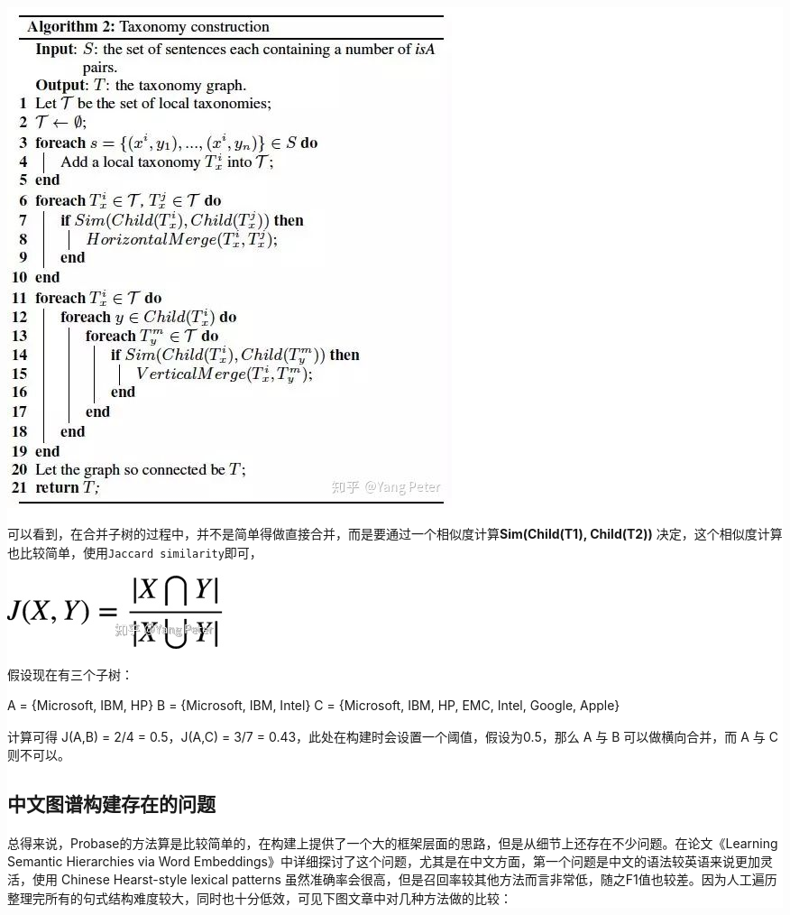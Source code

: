 ![img](readGraph.assets/v2-8637028831558780f46fb8fce0e1c5a1_720w.jpg)

可以看到，在合并子树的过程中，并不是简单得做直接合并，而是要通过一个相似度计算**Sim(Child(T1), Child(T2))** 决定，这个相似度计算也比较简单，使用`Jaccard similarity`即可， 

![img](readGraph.assets/v2-635638b4e12a244e9748a83bb5f5ba8f_720w.jpg)

假设现在有三个子树：

A = {Microsoft, IBM, HP} 
B = {Microsoft, IBM, Intel} 
C = {Microsoft, IBM, HP, EMC, Intel, Google, Apple}

计算可得 J(A,B) = 2/4 = 0.5，J(A,C) = 3/7 = 0.43，此处在构建时会设置一个阈值，假设为0.5，那么 A 与 B 可以做横向合并，而 A 与 C 则不可以。

## **中文图谱构建存在的问题**

总得来说，Probase的方法算是比较简单的，在构建上提供了一个大的框架层面的思路，但是从细节上还存在不少问题。在论文《Learning Semantic Hierarchies via Word  Embeddings》中详细探讨了这个问题，尤其是在中文方面，第一个问题是中文的语法较英语来说更加灵活，使用 Chinese  Hearst-style lexical patterns  虽然准确率会很高，但是召回率较其他方法而言非常低，随之F1值也较差。因为人工遍历整理完所有的句式结构难度较大，同时也十分低效，可见下图文章中对几种方法做的比较：
